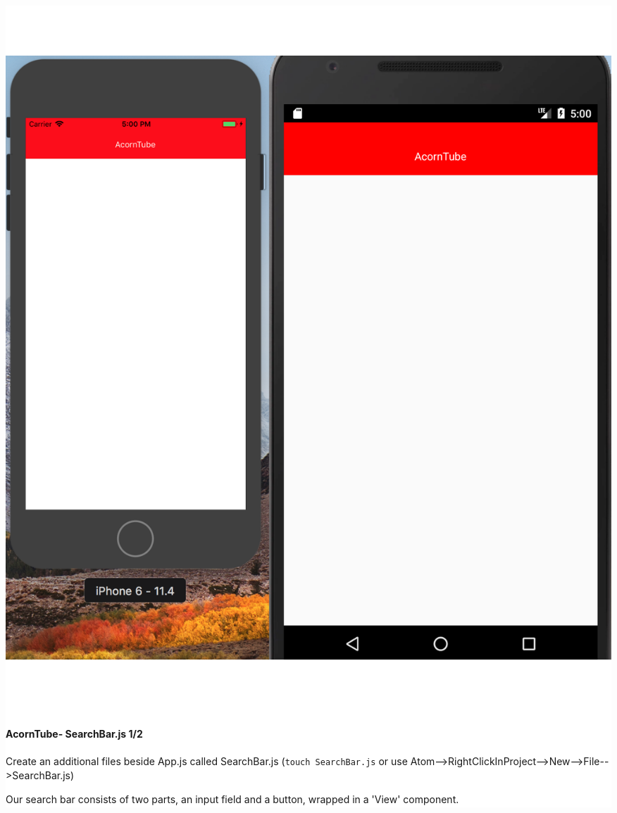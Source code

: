 <img src="images/screenshot_just_header.png" height=1000 />


#### AcornTube- SearchBar.js 1/2

Create an additional files beside App.js called SearchBar.js (`touch SearchBar.js` or use Atom-->RightClickInProject-->New-->File-->SearchBar.js)

Our search bar consists of two parts, an input field and a button, wrapped in a 'View' component.  
